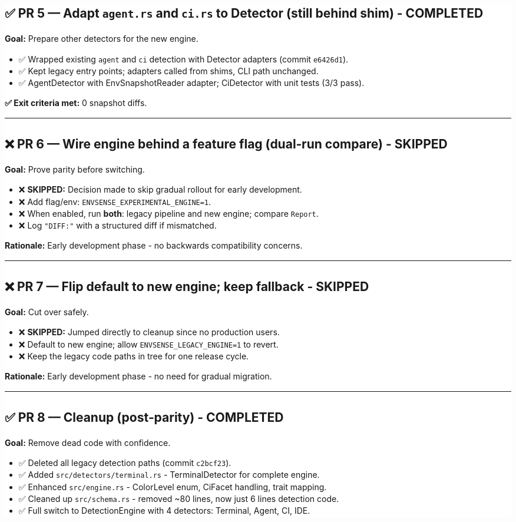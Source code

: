 ## ✅ PR 5 — Adapt `agent.rs` and `ci.rs` to **Detector** (still behind shim) - COMPLETED

**Goal:** Prepare other detectors for the new engine.

- ✅ Wrapped existing `agent` and `ci` detection with Detector adapters (commit
  `e6426d1`).
- ✅ Kept legacy entry points; adapters called from shims, CLI path unchanged.
- ✅ AgentDetector with EnvSnapshotReader adapter; CiDetector with unit tests
  (3/3 pass).

**✅ Exit criteria met:** 0 snapshot diffs.

---

## ❌ PR 6 — Wire **engine** behind a feature flag (dual‑run compare) - SKIPPED

**Goal:** Prove parity before switching.

- ❌ **SKIPPED:** Decision made to skip gradual rollout for early development.
- ❌ Add flag/env: `ENVSENSE_EXPERIMENTAL_ENGINE=1`.
- ❌ When enabled, run **both**: legacy pipeline and new engine; compare
  `Report`.
- ❌ Log `"DIFF:"` with a structured diff if mismatched.

**Rationale:** Early development phase - no backwards compatibility concerns.

---

## ❌ PR 7 — Flip default to new engine; keep fallback - SKIPPED

**Goal:** Cut over safely.

- ❌ **SKIPPED:** Jumped directly to cleanup since no production users.
- ❌ Default to new engine; allow `ENVSENSE_LEGACY_ENGINE=1` to revert.
- ❌ Keep the legacy code paths in tree for one release cycle.

**Rationale:** Early development phase - no need for gradual migration.

---

## ✅ PR 8 — Cleanup (post‑parity) - COMPLETED

**Goal:** Remove dead code with confidence.

- ✅ Deleted all legacy detection paths (commit `c2bcf23`).
- ✅ Added `src/detectors/terminal.rs` - TerminalDetector for complete engine.
- ✅ Enhanced `src/engine.rs` - ColorLevel enum, CiFacet handling, trait
  mapping.
- ✅ Cleaned up `src/schema.rs` - removed ~80 lines, now just 6 lines detection
  code.
- ✅ Full switch to DetectionEngine with 4 detectors: Terminal, Agent, CI, IDE.
